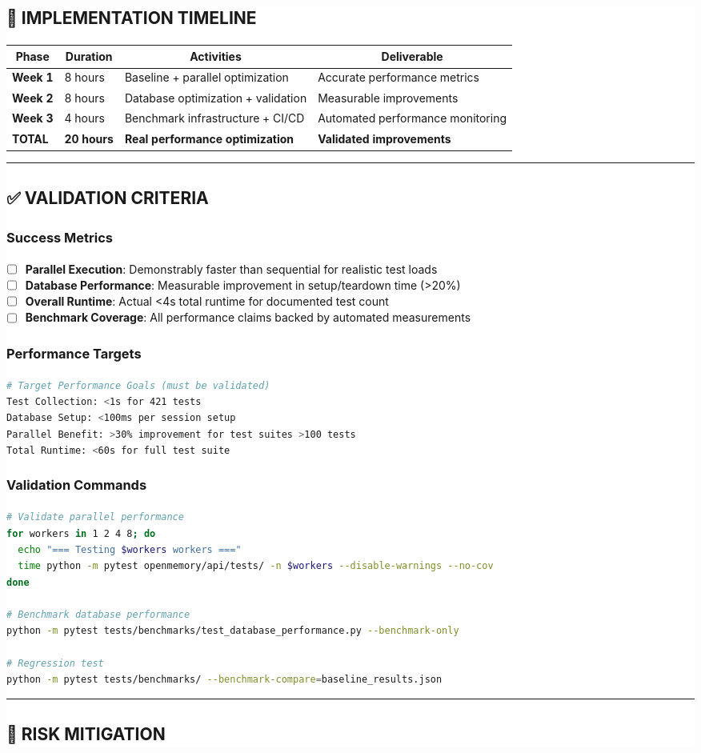 ## 📅 **IMPLEMENTATION TIMELINE**

| Phase | Duration | Activities | Deliverable |
|-------|----------|------------|-------------|
| **Week 1** | 8 hours | Baseline + parallel optimization | Accurate performance metrics |
| **Week 2** | 8 hours | Database optimization + validation | Measurable improvements |
| **Week 3** | 4 hours | Benchmark infrastructure + CI/CD | Automated performance monitoring |
| **TOTAL** | **20 hours** | **Real performance optimization** | **Validated improvements** |

---

## ✅ **VALIDATION CRITERIA**

### **Success Metrics**
- [ ] **Parallel Execution**: Demonstrably faster than sequential for realistic test loads
- [ ] **Database Performance**: Measurable improvement in setup/teardown time (>20%)
- [ ] **Overall Runtime**: Actual <4s total runtime for documented test count
- [ ] **Benchmark Coverage**: All performance claims backed by automated measurements

### **Performance Targets**
```bash
# Target Performance Goals (must be validated)
Test Collection: <1s for 421 tests
Database Setup: <100ms per session setup
Parallel Benefit: >30% improvement for test suites >100 tests
Total Runtime: <60s for full test suite
```

### **Validation Commands**
```bash
# Validate parallel performance
for workers in 1 2 4 8; do
  echo "=== Testing $workers workers ==="
  time python -m pytest openmemory/api/tests/ -n $workers --disable-warnings --no-cov
done

# Benchmark database performance
python -m pytest tests/benchmarks/test_database_performance.py --benchmark-only

# Regression test
python -m pytest tests/benchmarks/ --benchmark-compare=baseline_results.json
```

---

## 🚨 **RISK MITIGATION**
